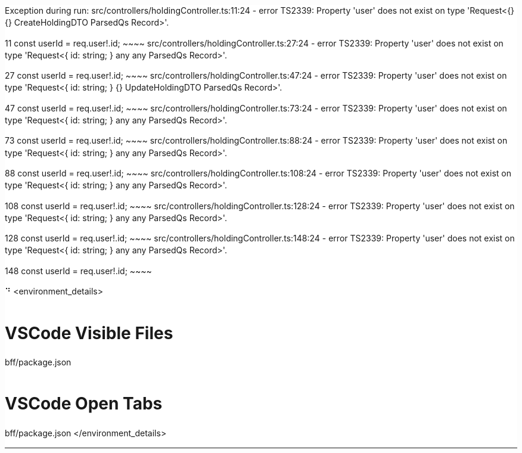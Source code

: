 
 Exception during run: src/controllers/holdingController.ts:11:24 - error TS2339: Property 'user' does not exist on type 'Request<{} {} CreateHoldingDTO ParsedQs Record<string any>>'.

11     const userId = req.user!.id;
                          ~~~~
src/controllers/holdingController.ts:27:24 - error TS2339: Property 'user' does not exist on type 'Request<{ id: string; } any any ParsedQs Record<string any>>'.

27     const userId = req.user!.id;
                          ~~~~
src/controllers/holdingController.ts:47:24 - error TS2339: Property 'user' does not exist on type 'Request<{ id: string; } {} UpdateHoldingDTO ParsedQs Record<string any>>'.

47     const userId = req.user!.id;
                          ~~~~
src/controllers/holdingController.ts:73:24 - error TS2339: Property 'user' does not exist on type 'Request<{ id: string; } any any ParsedQs Record<string any>>'.

73     const userId = req.user!.id;
                          ~~~~
src/controllers/holdingController.ts:88:24 - error TS2339: Property 'user' does not exist on type 'Request<{ id: string; } any any ParsedQs Record<string any>>'.

88     const userId = req.user!.id;
                          ~~~~
src/controllers/holdingController.ts:108:24 - error TS2339: Property 'user' does not exist on type 'Request<{ id: string; } any any ParsedQs Record<string any>>'.

108     const userId = req.user!.id;
                           ~~~~
src/controllers/holdingController.ts:128:24 - error TS2339: Property 'user' does not exist on type 'Request<{ id: string; } any any ParsedQs Record<string any>>'.

128     const userId = req.user!.id;
                           ~~~~
src/controllers/holdingController.ts:148:24 - error TS2339: Property 'user' does not exist on type 'Request<{ id: string; } any any ParsedQs Record<string any>>'.

148     const userId = req.user!.id;
                           ~~~~

⠙
<environment_details>
# VSCode Visible Files
bff/package.json

# VSCode Open Tabs
bff/package.json
</environment_details>

---
